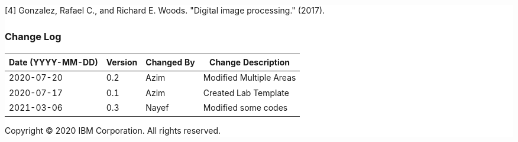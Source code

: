 \[4] Gonzalez, Rafael C., and Richard E. Woods. "Digital image processing." (2017).

### Change Log

| Date (YYYY-MM-DD) | Version | Changed By | Change Description      |
| ----------------- | ------- | ---------- | ----------------------- |
| 2020-07-20        | 0.2     | Azim       | Modified Multiple Areas |
| 2020-07-17        | 0.1     | Azim       | Created Lab Template    |
| 2021-03-06        | 0.3     | Nayef      | Modified some codes     |

Copyright © 2020 IBM Corporation. All rights reserved.
